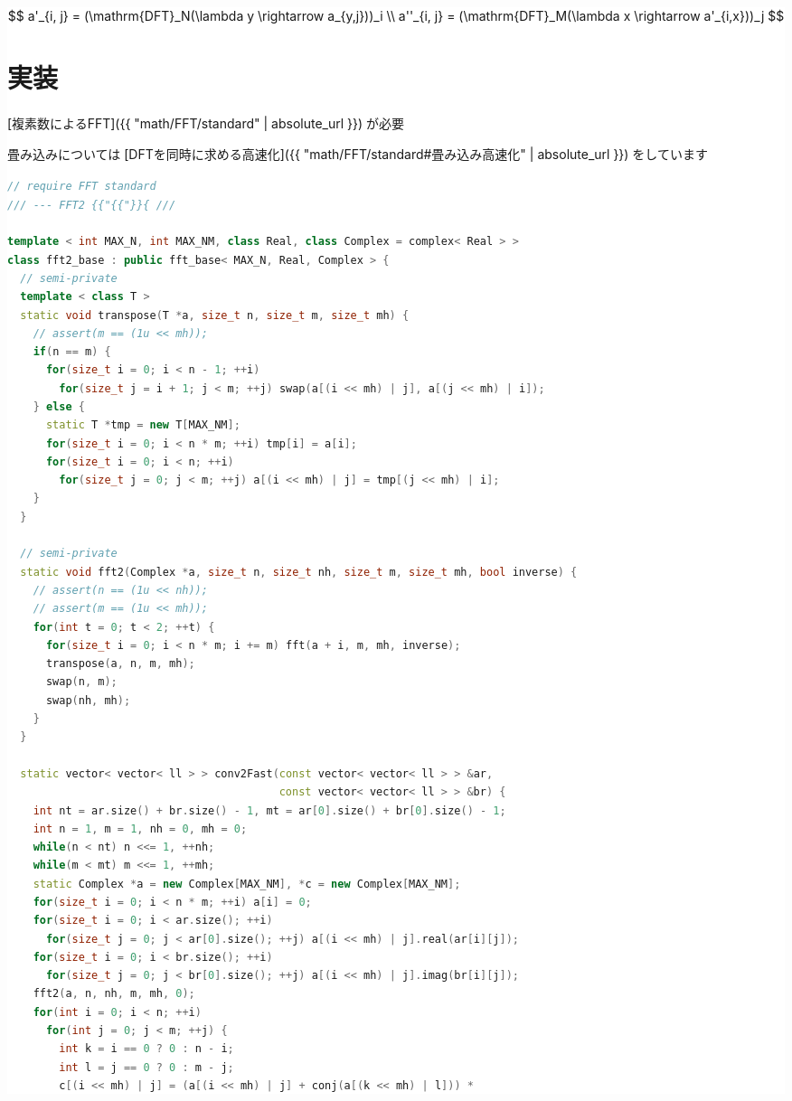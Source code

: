 $$
a'_{i, j} = (\mathrm{DFT}_N(\lambda y \rightarrow a_{y,j}))_i
\\
a''_{i, j} = (\mathrm{DFT}_M(\lambda x \rightarrow a'_{i,x}))_j
$$

# 実装

[複素数によるFFT]({{ "math/FFT/standard" | absolute_url }}) が必要

畳み込みについては [DFTを同時に求める高速化]({{ "math/FFT/standard#畳み込み高速化" | absolute_url }}) をしています


```cpp
// require FFT standard
/// --- FFT2 {{"{{"}}{ ///

template < int MAX_N, int MAX_NM, class Real, class Complex = complex< Real > >
class fft2_base : public fft_base< MAX_N, Real, Complex > {
  // semi-private
  template < class T >
  static void transpose(T *a, size_t n, size_t m, size_t mh) {
    // assert(m == (1u << mh));
    if(n == m) {
      for(size_t i = 0; i < n - 1; ++i)
        for(size_t j = i + 1; j < m; ++j) swap(a[(i << mh) | j], a[(j << mh) | i]);
    } else {
      static T *tmp = new T[MAX_NM];
      for(size_t i = 0; i < n * m; ++i) tmp[i] = a[i];
      for(size_t i = 0; i < n; ++i)
        for(size_t j = 0; j < m; ++j) a[(i << mh) | j] = tmp[(j << mh) | i];
    }
  }

  // semi-private
  static void fft2(Complex *a, size_t n, size_t nh, size_t m, size_t mh, bool inverse) {
    // assert(n == (1u << nh));
    // assert(m == (1u << mh));
    for(int t = 0; t < 2; ++t) {
      for(size_t i = 0; i < n * m; i += m) fft(a + i, m, mh, inverse);
      transpose(a, n, m, mh);
      swap(n, m);
      swap(nh, mh);
    }
  }

  static vector< vector< ll > > conv2Fast(const vector< vector< ll > > &ar,
                                          const vector< vector< ll > > &br) {
    int nt = ar.size() + br.size() - 1, mt = ar[0].size() + br[0].size() - 1;
    int n = 1, m = 1, nh = 0, mh = 0;
    while(n < nt) n <<= 1, ++nh;
    while(m < mt) m <<= 1, ++mh;
    static Complex *a = new Complex[MAX_NM], *c = new Complex[MAX_NM];
    for(size_t i = 0; i < n * m; ++i) a[i] = 0;
    for(size_t i = 0; i < ar.size(); ++i)
      for(size_t j = 0; j < ar[0].size(); ++j) a[(i << mh) | j].real(ar[i][j]);
    for(size_t i = 0; i < br.size(); ++i)
      for(size_t j = 0; j < br[0].size(); ++j) a[(i << mh) | j].imag(br[i][j]);
    fft2(a, n, nh, m, mh, 0);
    for(int i = 0; i < n; ++i)
      for(int j = 0; j < m; ++j) {
        int k = i == 0 ? 0 : n - i;
        int l = j == 0 ? 0 : m - j;
        c[(i << mh) | j] = (a[(i << mh) | j] + conj(a[(k << mh) | l])) *
```